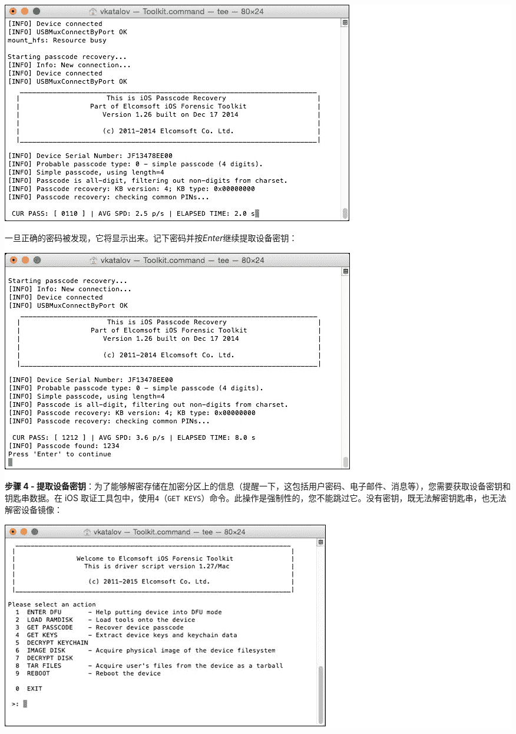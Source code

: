 ![Prerequisites](img/0077.jpeg)

一旦正确的密码被发现，它将显示出来。记下密码并按*Enter*继续提取设备密钥：

![Prerequisites](img/0078.jpeg)

**步骤 4 - 提取设备密钥**：为了能够解密存储在加密分区上的信息（提醒一下，这包括用户密码、电子邮件、消息等），您需要获取设备密钥和钥匙串数据。在 iOS 取证工具包中，使用`4`（`GET KEYS`）命令。此操作是强制性的，您不能跳过它。没有密钥，既无法解密钥匙串，也无法解密设备镜像：

![Prerequisites](img/0079.jpeg)